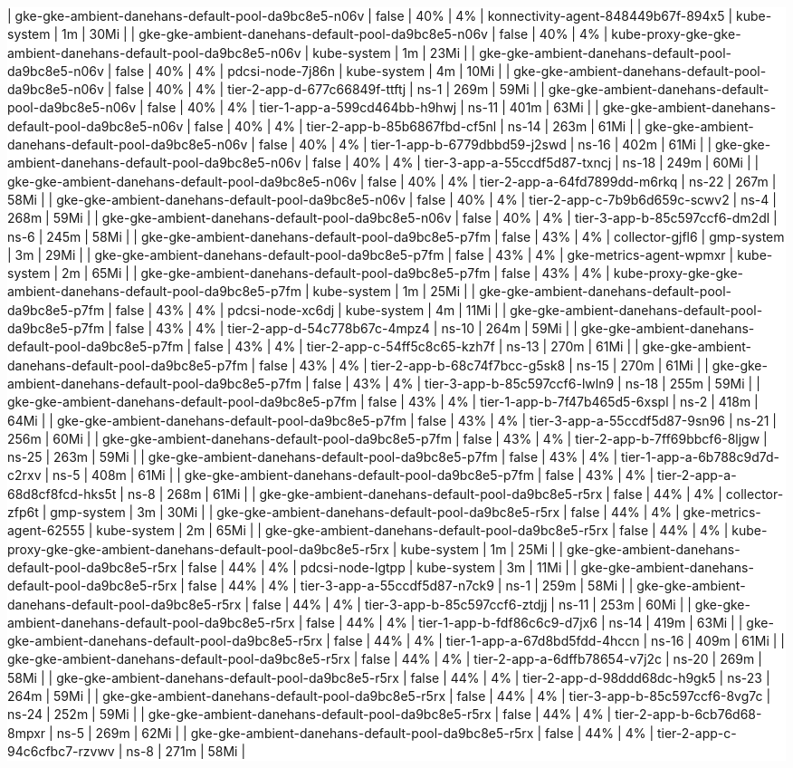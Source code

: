 | gke-gke-ambient-danehans-default-pool-da9bc8e5-n06v | false | 40% | 4% | konnectivity-agent-848449b67f-894x5 | kube-system | 1m | 30Mi |
| gke-gke-ambient-danehans-default-pool-da9bc8e5-n06v | false | 40% | 4% | kube-proxy-gke-gke-ambient-danehans-default-pool-da9bc8e5-n06v | kube-system | 1m | 23Mi |
| gke-gke-ambient-danehans-default-pool-da9bc8e5-n06v | false | 40% | 4% | pdcsi-node-7j86n | kube-system | 4m | 10Mi |
| gke-gke-ambient-danehans-default-pool-da9bc8e5-n06v | false | 40% | 4% | tier-2-app-d-677c66849f-ttftj | ns-1 | 269m | 59Mi |
| gke-gke-ambient-danehans-default-pool-da9bc8e5-n06v | false | 40% | 4% | tier-1-app-a-599cd464bb-h9hwj | ns-11 | 401m | 63Mi |
| gke-gke-ambient-danehans-default-pool-da9bc8e5-n06v | false | 40% | 4% | tier-2-app-b-85b6867fbd-cf5nl | ns-14 | 263m | 61Mi |
| gke-gke-ambient-danehans-default-pool-da9bc8e5-n06v | false | 40% | 4% | tier-1-app-b-6779dbbd59-j2swd | ns-16 | 402m | 61Mi |
| gke-gke-ambient-danehans-default-pool-da9bc8e5-n06v | false | 40% | 4% | tier-3-app-a-55ccdf5d87-txncj | ns-18 | 249m | 60Mi |
| gke-gke-ambient-danehans-default-pool-da9bc8e5-n06v | false | 40% | 4% | tier-2-app-a-64fd7899dd-m6rkq | ns-22 | 267m | 58Mi |
| gke-gke-ambient-danehans-default-pool-da9bc8e5-n06v | false | 40% | 4% | tier-2-app-c-7b9b6d659c-scwv2 | ns-4 | 268m | 59Mi |
| gke-gke-ambient-danehans-default-pool-da9bc8e5-n06v | false | 40% | 4% | tier-3-app-b-85c597ccf6-dm2dl | ns-6 | 245m | 58Mi |
| gke-gke-ambient-danehans-default-pool-da9bc8e5-p7fm | false | 43% | 4% | collector-gjfl6 | gmp-system | 3m | 29Mi |
| gke-gke-ambient-danehans-default-pool-da9bc8e5-p7fm | false | 43% | 4% | gke-metrics-agent-wpmxr | kube-system | 2m | 65Mi |
| gke-gke-ambient-danehans-default-pool-da9bc8e5-p7fm | false | 43% | 4% | kube-proxy-gke-gke-ambient-danehans-default-pool-da9bc8e5-p7fm | kube-system | 1m | 25Mi |
| gke-gke-ambient-danehans-default-pool-da9bc8e5-p7fm | false | 43% | 4% | pdcsi-node-xc6dj | kube-system | 4m | 11Mi |
| gke-gke-ambient-danehans-default-pool-da9bc8e5-p7fm | false | 43% | 4% | tier-2-app-d-54c778b67c-4mpz4 | ns-10 | 264m | 59Mi |
| gke-gke-ambient-danehans-default-pool-da9bc8e5-p7fm | false | 43% | 4% | tier-2-app-c-54ff5c8c65-kzh7f | ns-13 | 270m | 61Mi |
| gke-gke-ambient-danehans-default-pool-da9bc8e5-p7fm | false | 43% | 4% | tier-2-app-b-68c74f7bcc-g5sk8 | ns-15 | 270m | 61Mi |
| gke-gke-ambient-danehans-default-pool-da9bc8e5-p7fm | false | 43% | 4% | tier-3-app-b-85c597ccf6-lwln9 | ns-18 | 255m | 59Mi |
| gke-gke-ambient-danehans-default-pool-da9bc8e5-p7fm | false | 43% | 4% | tier-1-app-b-7f47b465d5-6xspl | ns-2 | 418m | 64Mi |
| gke-gke-ambient-danehans-default-pool-da9bc8e5-p7fm | false | 43% | 4% | tier-3-app-a-55ccdf5d87-9sn96 | ns-21 | 256m | 60Mi |
| gke-gke-ambient-danehans-default-pool-da9bc8e5-p7fm | false | 43% | 4% | tier-2-app-b-7ff69bbcf6-8ljgw | ns-25 | 263m | 59Mi |
| gke-gke-ambient-danehans-default-pool-da9bc8e5-p7fm | false | 43% | 4% | tier-1-app-a-6b788c9d7d-c2rxv | ns-5 | 408m | 61Mi |
| gke-gke-ambient-danehans-default-pool-da9bc8e5-p7fm | false | 43% | 4% | tier-2-app-a-68d8cf8fcd-hks5t | ns-8 | 268m | 61Mi |
| gke-gke-ambient-danehans-default-pool-da9bc8e5-r5rx | false | 44% | 4% | collector-zfp6t | gmp-system | 3m | 30Mi |
| gke-gke-ambient-danehans-default-pool-da9bc8e5-r5rx | false | 44% | 4% | gke-metrics-agent-62555 | kube-system | 2m | 65Mi |
| gke-gke-ambient-danehans-default-pool-da9bc8e5-r5rx | false | 44% | 4% | kube-proxy-gke-gke-ambient-danehans-default-pool-da9bc8e5-r5rx | kube-system | 1m | 25Mi |
| gke-gke-ambient-danehans-default-pool-da9bc8e5-r5rx | false | 44% | 4% | pdcsi-node-lgtpp | kube-system | 3m | 11Mi |
| gke-gke-ambient-danehans-default-pool-da9bc8e5-r5rx | false | 44% | 4% | tier-3-app-a-55ccdf5d87-n7ck9 | ns-1 | 259m | 58Mi |
| gke-gke-ambient-danehans-default-pool-da9bc8e5-r5rx | false | 44% | 4% | tier-3-app-b-85c597ccf6-ztdjj | ns-11 | 253m | 60Mi |
| gke-gke-ambient-danehans-default-pool-da9bc8e5-r5rx | false | 44% | 4% | tier-1-app-b-fdf86c6c9-d7jx6 | ns-14 | 419m | 63Mi |
| gke-gke-ambient-danehans-default-pool-da9bc8e5-r5rx | false | 44% | 4% | tier-1-app-a-67d8bd5fdd-4hccn | ns-16 | 409m | 61Mi |
| gke-gke-ambient-danehans-default-pool-da9bc8e5-r5rx | false | 44% | 4% | tier-2-app-a-6dffb78654-v7j2c | ns-20 | 269m | 58Mi |
| gke-gke-ambient-danehans-default-pool-da9bc8e5-r5rx | false | 44% | 4% | tier-2-app-d-98ddd68dc-h9gk5 | ns-23 | 264m | 59Mi |
| gke-gke-ambient-danehans-default-pool-da9bc8e5-r5rx | false | 44% | 4% | tier-3-app-b-85c597ccf6-8vg7c | ns-24 | 252m | 59Mi |
| gke-gke-ambient-danehans-default-pool-da9bc8e5-r5rx | false | 44% | 4% | tier-2-app-b-6cb76d68-8mpxr | ns-5 | 269m | 62Mi |
| gke-gke-ambient-danehans-default-pool-da9bc8e5-r5rx | false | 44% | 4% | tier-2-app-c-94c6cfbc7-rzvwv | ns-8 | 271m | 58Mi |